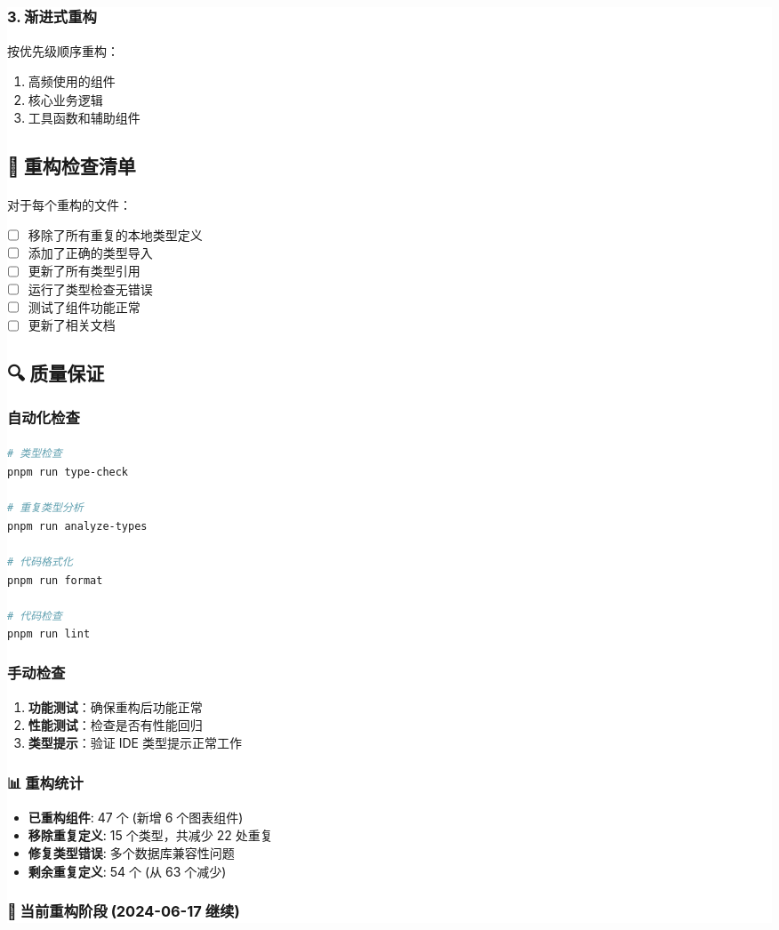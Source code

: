 ### 3. 渐进式重构

按优先级顺序重构：

1. 高频使用的组件
2. 核心业务逻辑
3. 工具函数和辅助组件

## 📝 重构检查清单

对于每个重构的文件：

- [ ] 移除了所有重复的本地类型定义
- [ ] 添加了正确的类型导入
- [ ] 更新了所有类型引用
- [ ] 运行了类型检查无错误
- [ ] 测试了组件功能正常
- [ ] 更新了相关文档

## 🔍 质量保证

### 自动化检查

```bash
# 类型检查
pnpm run type-check

# 重复类型分析
pnpm run analyze-types

# 代码格式化
pnpm run format

# 代码检查
pnpm run lint
```

### 手动检查

1. **功能测试**：确保重构后功能正常
2. **性能测试**：检查是否有性能回归
3. **类型提示**：验证 IDE 类型提示正常工作

### 📊 重构统计

- **已重构组件**: 47 个 (新增 6 个图表组件)
- **移除重复定义**: 15 个类型，共减少 22 处重复
- **修复类型错误**: 多个数据库兼容性问题
- **剩余重复定义**: 54 个 (从 63 个减少)

### 🔄 当前重构阶段 (2024-06-17 继续)

